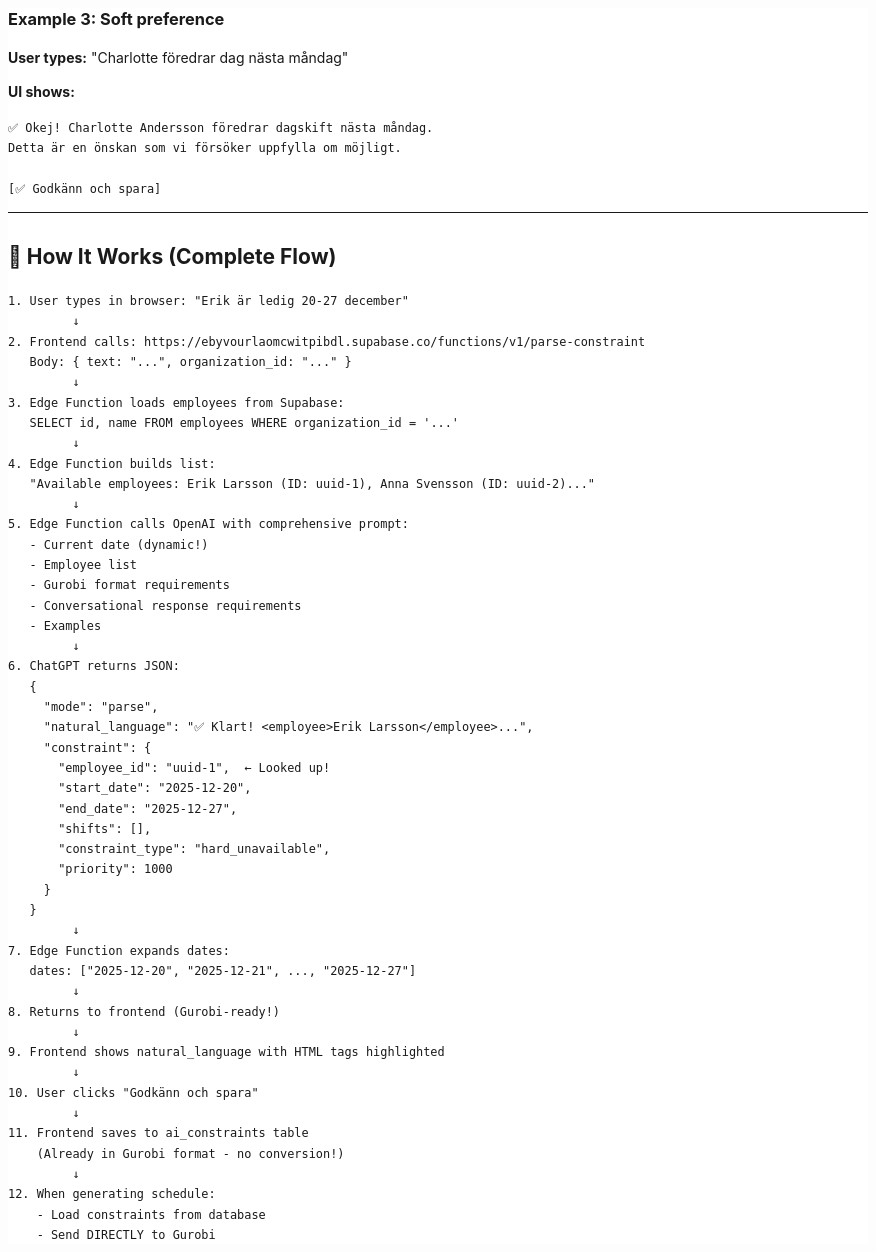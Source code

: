 ### **Example 3: Soft preference**

**User types:** "Charlotte föredrar dag nästa måndag"

**UI shows:**
```
✅ Okej! Charlotte Andersson föredrar dagskift nästa måndag. 
Detta är en önskan som vi försöker uppfylla om möjligt.

[✅ Godkänn och spara]
```

---

## 🔧 How It Works (Complete Flow)

```
1. User types in browser: "Erik är ledig 20-27 december"
         ↓
2. Frontend calls: https://ebyvourlaomcwitpibdl.supabase.co/functions/v1/parse-constraint
   Body: { text: "...", organization_id: "..." }
         ↓
3. Edge Function loads employees from Supabase:
   SELECT id, name FROM employees WHERE organization_id = '...'
         ↓
4. Edge Function builds list:
   "Available employees: Erik Larsson (ID: uuid-1), Anna Svensson (ID: uuid-2)..."
         ↓
5. Edge Function calls OpenAI with comprehensive prompt:
   - Current date (dynamic!)
   - Employee list
   - Gurobi format requirements
   - Conversational response requirements
   - Examples
         ↓
6. ChatGPT returns JSON:
   {
     "mode": "parse",
     "natural_language": "✅ Klart! <employee>Erik Larsson</employee>...",
     "constraint": {
       "employee_id": "uuid-1",  ← Looked up!
       "start_date": "2025-12-20",
       "end_date": "2025-12-27",
       "shifts": [],
       "constraint_type": "hard_unavailable",
       "priority": 1000
     }
   }
         ↓
7. Edge Function expands dates:
   dates: ["2025-12-20", "2025-12-21", ..., "2025-12-27"]
         ↓
8. Returns to frontend (Gurobi-ready!)
         ↓
9. Frontend shows natural_language with HTML tags highlighted
         ↓
10. User clicks "Godkänn och spara"
         ↓
11. Frontend saves to ai_constraints table
    (Already in Gurobi format - no conversion!)
         ↓
12. When generating schedule:
    - Load constraints from database
    - Send DIRECTLY to Gurobi
```